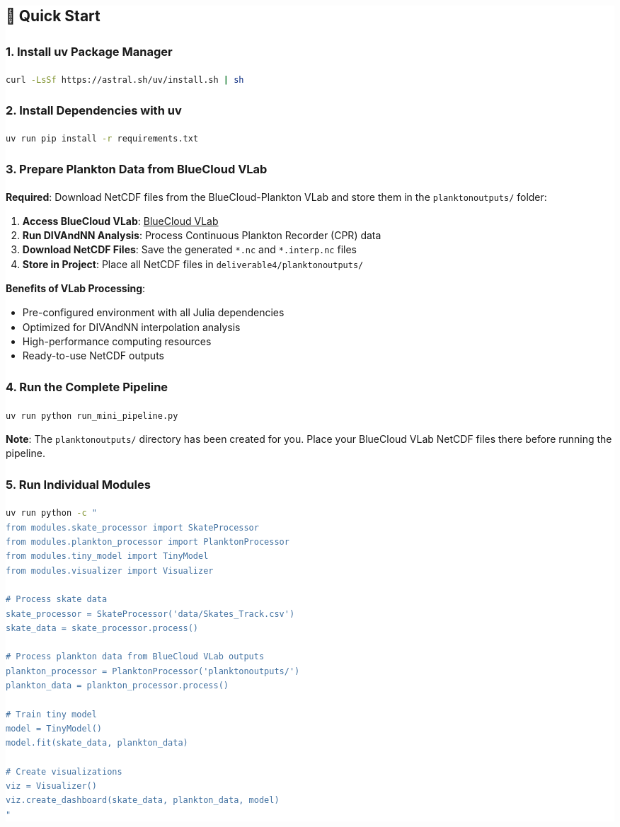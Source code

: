 ## 🚀 Quick Start

### 1. Install uv Package Manager
```bash
curl -LsSf https://astral.sh/uv/install.sh | sh
```

### 2. Install Dependencies with uv
```bash
uv run pip install -r requirements.txt
```

### 3. Prepare Plankton Data from BlueCloud VLab

**Required**: Download NetCDF files from the BlueCloud-Plankton VLab and store them in the `planktonoutputs/` folder:

1. **Access BlueCloud VLab**: [BlueCloud VLab](https://blue-cloud.d4science.org/group/zoo-phytoplankton_eov/jupyterhub)
2. **Run DIVAndNN Analysis**: Process Continuous Plankton Recorder (CPR) data
3. **Download NetCDF Files**: Save the generated `*.nc` and `*.interp.nc` files
4. **Store in Project**: Place all NetCDF files in `deliverable4/planktonoutputs/`

**Benefits of VLab Processing**:
- Pre-configured environment with all Julia dependencies
- Optimized for DIVAndNN interpolation analysis
- High-performance computing resources
- Ready-to-use NetCDF outputs

### 4. Run the Complete Pipeline
```bash
uv run python run_mini_pipeline.py
```

**Note**: The `planktonoutputs/` directory has been created for you. Place your BlueCloud VLab NetCDF files there before running the pipeline.

### 5. Run Individual Modules
```bash
uv run python -c "
from modules.skate_processor import SkateProcessor
from modules.plankton_processor import PlanktonProcessor
from modules.tiny_model import TinyModel
from modules.visualizer import Visualizer

# Process skate data
skate_processor = SkateProcessor('data/Skates_Track.csv')
skate_data = skate_processor.process()

# Process plankton data from BlueCloud VLab outputs
plankton_processor = PlanktonProcessor('planktonoutputs/')
plankton_data = plankton_processor.process()

# Train tiny model
model = TinyModel()
model.fit(skate_data, plankton_data)

# Create visualizations
viz = Visualizer()
viz.create_dashboard(skate_data, plankton_data, model)
"
```
